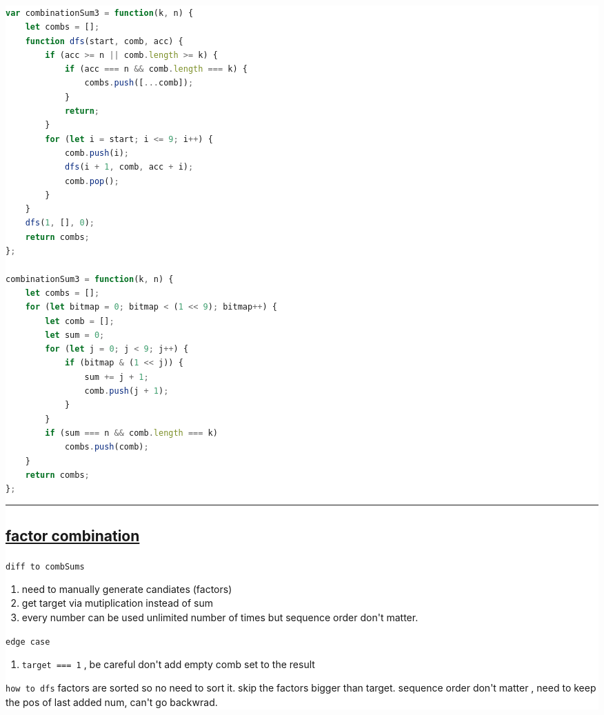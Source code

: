 ```javascript
var combinationSum3 = function(k, n) {
    let combs = [];
    function dfs(start, comb, acc) {
        if (acc >= n || comb.length >= k) {
            if (acc === n && comb.length === k) {
                combs.push([...comb]);
            }
            return;
        }
        for (let i = start; i <= 9; i++) {
            comb.push(i);
            dfs(i + 1, comb, acc + i);
            comb.pop();
        }
    }
    dfs(1, [], 0);
    return combs;
};

combinationSum3 = function(k, n) {
    let combs = [];
    for (let bitmap = 0; bitmap < (1 << 9); bitmap++) {
        let comb = [];
        let sum = 0;
        for (let j = 0; j < 9; j++) {
            if (bitmap & (1 << j)) {
                sum += j + 1;
                comb.push(j + 1);
            }
        }
        if (sum === n && comb.length === k)
            combs.push(comb);
    }
    return combs;
};
```
---

## [factor combination](https://leetcode.com/problems/factor-combinations/description/)

`diff to combSums`

1. need to manually generate candiates (factors)
2. get target via mutiplication instead of sum
3. every number can be used unlimited number of times but sequence order don't matter.

`edge case`
1. `target === 1` , be careful don't add empty comb set to the result

`how to dfs`
factors are sorted so no need to sort it.
skip the factors bigger than target.
sequence order don't matter , need to keep the pos of last added num, can't go backwrad.
